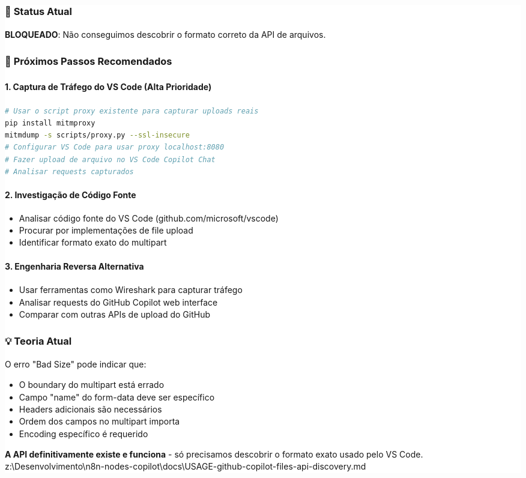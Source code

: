 ### 🚧 **Status Atual**
**BLOQUEADO**: Não conseguimos descobrir o formato correto da API de arquivos.

### 🎯 **Próximos Passos Recomendados**

#### **1. Captura de Tráfego do VS Code (Alta Prioridade)**
```bash
# Usar o script proxy existente para capturar uploads reais
pip install mitmproxy
mitmdump -s scripts/proxy.py --ssl-insecure
# Configurar VS Code para usar proxy localhost:8080
# Fazer upload de arquivo no VS Code Copilot Chat
# Analisar requests capturados
```

#### **2. Investigação de Código Fonte**
- Analisar código fonte do VS Code (github.com/microsoft/vscode)
- Procurar por implementações de file upload
- Identificar formato exato do multipart

#### **3. Engenharia Reversa Alternativa**
- Usar ferramentas como Wireshark para capturar tráfego
- Analisar requests do GitHub Copilot web interface
- Comparar com outras APIs de upload do GitHub

### 💡 **Teoria Atual**
O erro "Bad Size" pode indicar que:
- O boundary do multipart está errado
- Campo "name" do form-data deve ser específico
- Headers adicionais são necessários
- Ordem dos campos no multipart importa
- Encoding específico é requerido

**A API definitivamente existe e funciona** - só precisamos descobrir o formato exato usado pelo VS Code.</content>
<parameter name="filePath">z:\Desenvolvimento\n8n-nodes-copilot\docs\USAGE-github-copilot-files-api-discovery.md
 
 
 
 